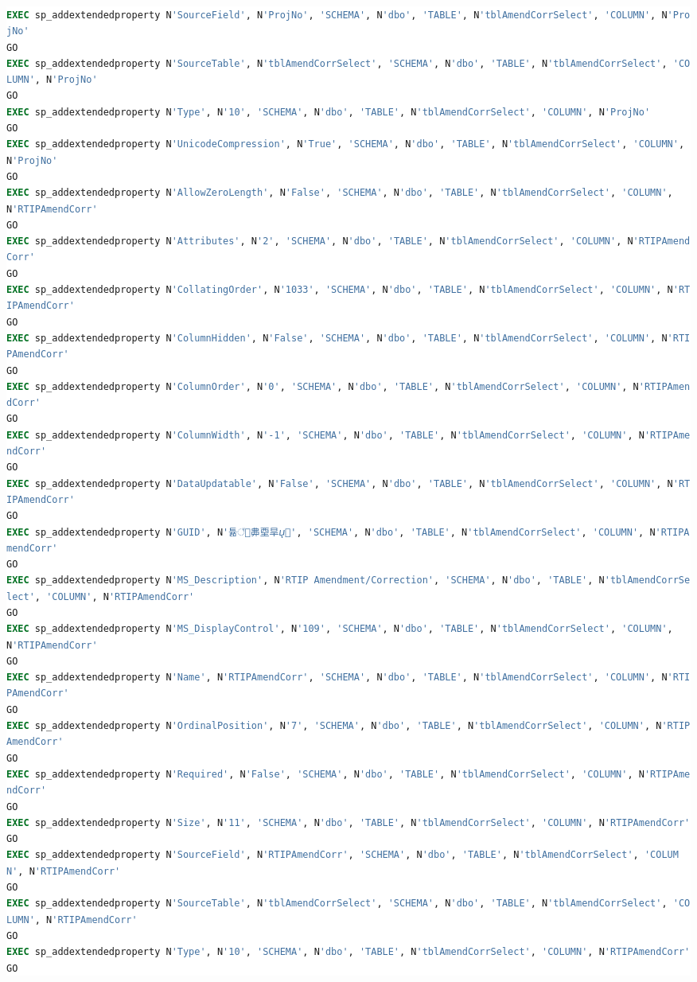 ```sql
EXEC sp_addextendedproperty N'SourceField', N'ProjNo', 'SCHEMA', N'dbo', 'TABLE', N'tblAmendCorrSelect', 'COLUMN', N'ProjNo'
GO
EXEC sp_addextendedproperty N'SourceTable', N'tblAmendCorrSelect', 'SCHEMA', N'dbo', 'TABLE', N'tblAmendCorrSelect', 'COLUMN', N'ProjNo'
GO
EXEC sp_addextendedproperty N'Type', N'10', 'SCHEMA', N'dbo', 'TABLE', N'tblAmendCorrSelect', 'COLUMN', N'ProjNo'
GO
EXEC sp_addextendedproperty N'UnicodeCompression', N'True', 'SCHEMA', N'dbo', 'TABLE', N'tblAmendCorrSelect', 'COLUMN', N'ProjNo'
GO
EXEC sp_addextendedproperty N'AllowZeroLength', N'False', 'SCHEMA', N'dbo', 'TABLE', N'tblAmendCorrSelect', 'COLUMN', N'RTIPAmendCorr'
GO
EXEC sp_addextendedproperty N'Attributes', N'2', 'SCHEMA', N'dbo', 'TABLE', N'tblAmendCorrSelect', 'COLUMN', N'RTIPAmendCorr'
GO
EXEC sp_addextendedproperty N'CollatingOrder', N'1033', 'SCHEMA', N'dbo', 'TABLE', N'tblAmendCorrSelect', 'COLUMN', N'RTIPAmendCorr'
GO
EXEC sp_addextendedproperty N'ColumnHidden', N'False', 'SCHEMA', N'dbo', 'TABLE', N'tblAmendCorrSelect', 'COLUMN', N'RTIPAmendCorr'
GO
EXEC sp_addextendedproperty N'ColumnOrder', N'0', 'SCHEMA', N'dbo', 'TABLE', N'tblAmendCorrSelect', 'COLUMN', N'RTIPAmendCorr'
GO
EXEC sp_addextendedproperty N'ColumnWidth', N'-1', 'SCHEMA', N'dbo', 'TABLE', N'tblAmendCorrSelect', 'COLUMN', N'RTIPAmendCorr'
GO
EXEC sp_addextendedproperty N'DataUpdatable', N'False', 'SCHEMA', N'dbo', 'TABLE', N'tblAmendCorrSelect', 'COLUMN', N'RTIPAmendCorr'
GO
EXEC sp_addextendedproperty N'GUID', N'튦꣤丳垔旱ⴤ', 'SCHEMA', N'dbo', 'TABLE', N'tblAmendCorrSelect', 'COLUMN', N'RTIPAmendCorr'
GO
EXEC sp_addextendedproperty N'MS_Description', N'RTIP Amendment/Correction', 'SCHEMA', N'dbo', 'TABLE', N'tblAmendCorrSelect', 'COLUMN', N'RTIPAmendCorr'
GO
EXEC sp_addextendedproperty N'MS_DisplayControl', N'109', 'SCHEMA', N'dbo', 'TABLE', N'tblAmendCorrSelect', 'COLUMN', N'RTIPAmendCorr'
GO
EXEC sp_addextendedproperty N'Name', N'RTIPAmendCorr', 'SCHEMA', N'dbo', 'TABLE', N'tblAmendCorrSelect', 'COLUMN', N'RTIPAmendCorr'
GO
EXEC sp_addextendedproperty N'OrdinalPosition', N'7', 'SCHEMA', N'dbo', 'TABLE', N'tblAmendCorrSelect', 'COLUMN', N'RTIPAmendCorr'
GO
EXEC sp_addextendedproperty N'Required', N'False', 'SCHEMA', N'dbo', 'TABLE', N'tblAmendCorrSelect', 'COLUMN', N'RTIPAmendCorr'
GO
EXEC sp_addextendedproperty N'Size', N'11', 'SCHEMA', N'dbo', 'TABLE', N'tblAmendCorrSelect', 'COLUMN', N'RTIPAmendCorr'
GO
EXEC sp_addextendedproperty N'SourceField', N'RTIPAmendCorr', 'SCHEMA', N'dbo', 'TABLE', N'tblAmendCorrSelect', 'COLUMN', N'RTIPAmendCorr'
GO
EXEC sp_addextendedproperty N'SourceTable', N'tblAmendCorrSelect', 'SCHEMA', N'dbo', 'TABLE', N'tblAmendCorrSelect', 'COLUMN', N'RTIPAmendCorr'
GO
EXEC sp_addextendedproperty N'Type', N'10', 'SCHEMA', N'dbo', 'TABLE', N'tblAmendCorrSelect', 'COLUMN', N'RTIPAmendCorr'
GO
```